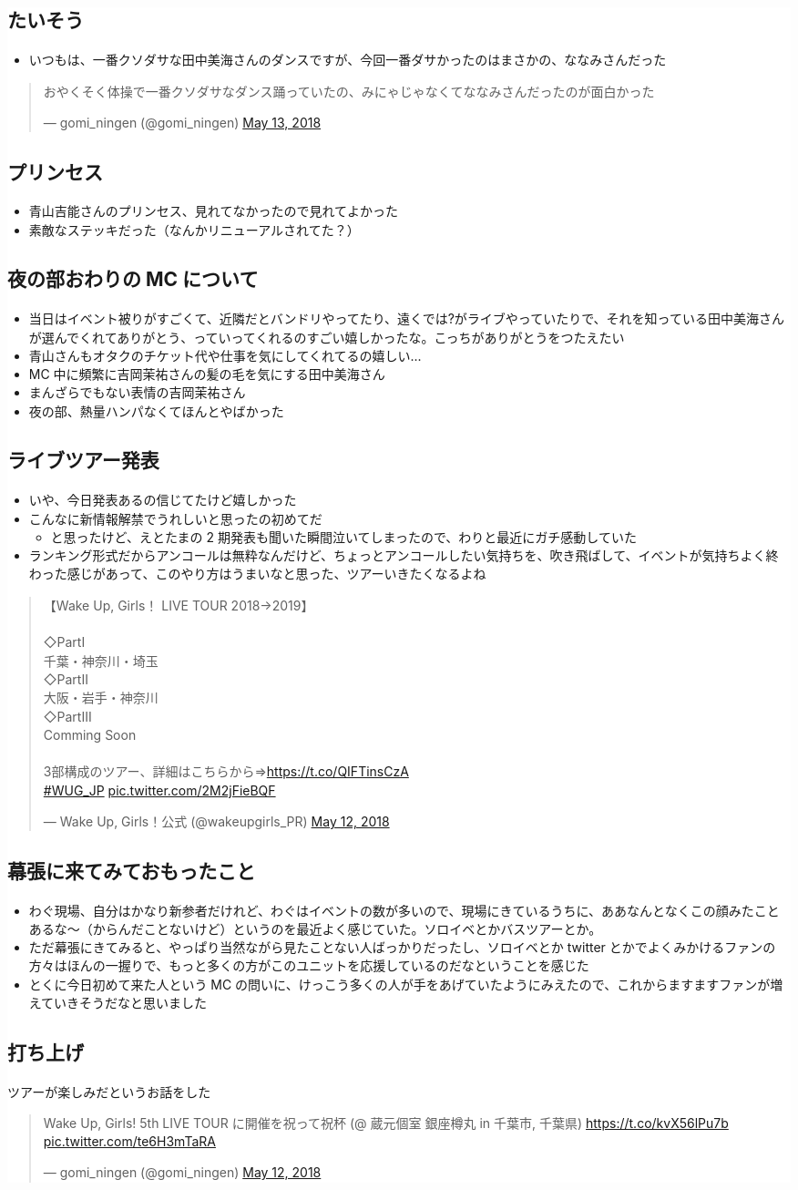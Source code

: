 ## たいそう

- いつもは、一番クソダサな田中美海さんのダンスですが、今回一番ダサかったのはまさかの、ななみさんだった

<blockquote class="twitter-tweet" data-lang="en"><p lang="ja" dir="ltr">おやくそく体操で一番クソダサなダンス踊っていたの、みにゃじゃなくてななみさんだったのが面白かった</p>&mdash; gomi_ningen (@gomi_ningen) <a href="https://twitter.com/gomi_ningen/status/995604434179637249?ref_src=twsrc%5Etfw">May 13, 2018</a></blockquote>
<script async src="https://platform.twitter.com/widgets.js" charset="utf-8"></script>

## プリンセス

- 青山吉能さんのプリンセス、見れてなかったので見れてよかった
- 素敵なステッキだった（なんかリニューアルされてた？）

## 夜の部おわりの MC について

- 当日はイベント被りがすごくて、近隣だとバンドリやってたり、遠くでは?がライブやっていたりで、それを知っている田中美海さんが選んでくれてありがとう、っていってくれるのすごい嬉しかったな。こっちがありがとうをつたえたい
- 青山さんもオタクのチケット代や仕事を気にしてくれてるの嬉しい...
- MC 中に頻繁に吉岡茉祐さんの髪の毛を気にする田中美海さん
- まんざらでもない表情の吉岡茉祐さん
- 夜の部、熱量ハンパなくてほんとやばかった

## ライブツアー発表

- いや、今日発表あるの信じてたけど嬉しかった
- こんなに新情報解禁でうれしいと思ったの初めてだ
  - と思ったけど、えとたまの 2 期発表も聞いた瞬間泣いてしまったので、わりと最近にガチ感動していた
- ランキング形式だからアンコールは無粋なんだけど、ちょっとアンコールしたい気持ちを、吹き飛ばして、イベントが気持ちよく終わった感じがあって、このやり方はうまいなと思った、ツアーいきたくなるよね

<blockquote class="twitter-tweet" data-lang="en"><p lang="ja" dir="ltr">【Wake Up, Girls！ LIVE TOUR 2018→2019】<br><br>◇PartⅠ<br>千葉・神奈川・埼玉<br>◇PartⅡ<br>大阪・岩手・神奈川<br>◇PartⅢ<br>Comming Soon<br><br>3部構成のツアー、詳細はこちらから⇒<a href="https://t.co/QIFTinsCzA">https://t.co/QIFTinsCzA</a><br>​<a href="https://twitter.com/hashtag/WUG_JP?src=hash&ref_src=twsrc%5Etfw">#WUG_JP</a> <a href="https://t.co/2M2jFieBQF">pic.twitter.com/2M2jFieBQF</a></p>&mdash; Wake Up, Girls！公式 (@wakeupgirls_PR) <a href="https://twitter.com/wakeupgirls_PR/status/995259188975620096?ref_src=twsrc%5Etfw">May 12, 2018</a></blockquote>
<script async src="https://platform.twitter.com/widgets.js" charset="utf-8"></script>

## 幕張に来てみておもったこと

- わぐ現場、自分はかなり新参者だけれど、わぐはイベントの数が多いので、現場にきているうちに、ああなんとなくこの顔みたことあるな〜（からんだことないけど）というのを最近よく感じていた。ソロイベとかバスツアーとか。
- ただ幕張にきてみると、やっぱり当然ながら見たことない人ばっかりだったし、ソロイベとか twitter とかでよくみかけるファンの方々はほんの一握りで、もっと多くの方がこのユニットを応援しているのだなということを感じた
- とくに今日初めて来た人という MC の問いに、けっこう多くの人が手をあげていたようにみえたので、これからますますファンが増えていきそうだなと思いました

## 打ち上げ

ツアーが楽しみだというお話をした

<blockquote class="twitter-tweet" data-lang="en"><p lang="ja" dir="ltr">Wake Up, Girls! 5th LIVE TOUR に開催を祝って祝杯 (@ 蔵元個室 銀座樽丸 in 千葉市, 千葉県) <a href="https://t.co/kvX56lPu7b">https://t.co/kvX56lPu7b</a> <a href="https://t.co/te6H3mTaRA">pic.twitter.com/te6H3mTaRA</a></p>&mdash; gomi_ningen (@gomi_ningen) <a href="https://twitter.com/gomi_ningen/status/995268551631138817?ref_src=twsrc%5Etfw">May 12, 2018</a></blockquote>
<script async src="https://platform.twitter.com/widgets.js" charset="utf-8"></script>
